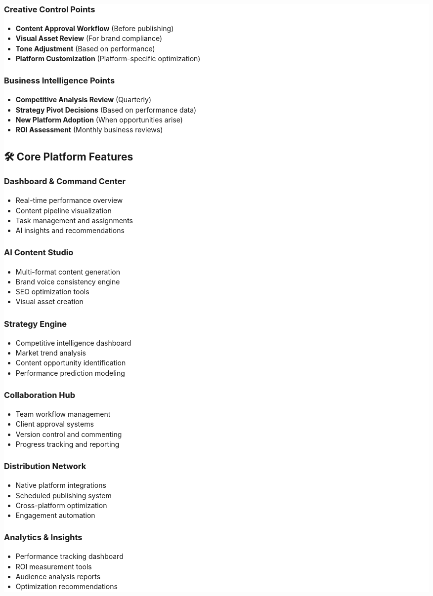 ### **Creative Control Points**
- **Content Approval Workflow** (Before publishing)
- **Visual Asset Review** (For brand compliance)
- **Tone Adjustment** (Based on performance)
- **Platform Customization** (Platform-specific optimization)

### **Business Intelligence Points**
- **Competitive Analysis Review** (Quarterly)
- **Strategy Pivot Decisions** (Based on performance data)
- **New Platform Adoption** (When opportunities arise)
- **ROI Assessment** (Monthly business reviews)

## 🛠️ Core Platform Features

### **Dashboard & Command Center**
- Real-time performance overview
- Content pipeline visualization
- Task management and assignments
- AI insights and recommendations

### **AI Content Studio**
- Multi-format content generation
- Brand voice consistency engine
- SEO optimization tools
- Visual asset creation

### **Strategy Engine**
- Competitive intelligence dashboard
- Market trend analysis
- Content opportunity identification
- Performance prediction modeling

### **Collaboration Hub**
- Team workflow management
- Client approval systems
- Version control and commenting
- Progress tracking and reporting

### **Distribution Network**
- Native platform integrations
- Scheduled publishing system
- Cross-platform optimization
- Engagement automation

### **Analytics & Insights**
- Performance tracking dashboard
- ROI measurement tools
- Audience analysis reports
- Optimization recommendations
